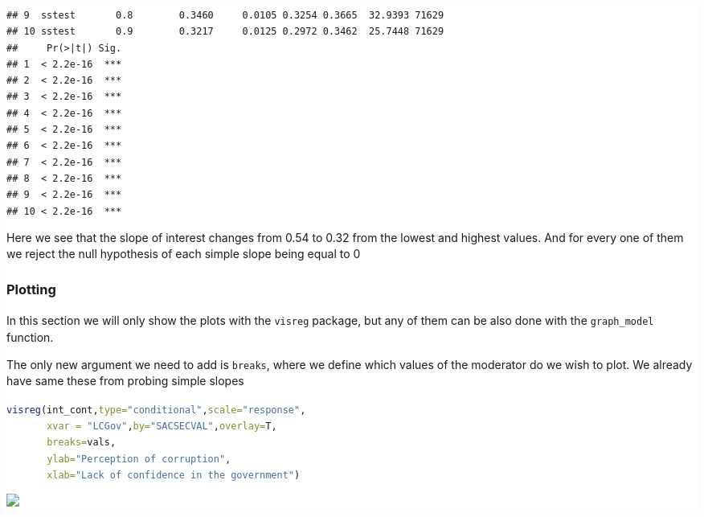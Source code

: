     ## 9  sstest       0.8        0.3460     0.0105 0.3254 0.3665  32.9393 71629
    ## 10 sstest       0.9        0.3217     0.0125 0.2972 0.3462  25.7448 71629
    ##     Pr(>|t|) Sig.
    ## 1  < 2.2e-16  ***
    ## 2  < 2.2e-16  ***
    ## 3  < 2.2e-16  ***
    ## 4  < 2.2e-16  ***
    ## 5  < 2.2e-16  ***
    ## 6  < 2.2e-16  ***
    ## 7  < 2.2e-16  ***
    ## 8  < 2.2e-16  ***
    ## 9  < 2.2e-16  ***
    ## 10 < 2.2e-16  ***

Here we see that the slope of interest changes from 0.54 to 0.32 from
the lowest and highest values. And for every one of them we reject the
null hypothesis of each simple slope being equal to 0

### Plotting

In this section we will only show the plots with the `visreg` package,
but any of them can be also done with the `graph_model` function.

The only new argument we need to add is `breaks`, where we define which
values of the moderator do we wish to plot. We already have same these
from probing simple slopes

``` r
visreg(int_cont,type="conditional",scale="response",
       xvar = "LCGov",by="SACSECVAL",overlay=T,
       breaks=vals,
       ylab="Perception of corruption", 
       xlab="Lack of confidence in the government")
```

![](10_1_moderation_lm_files/figure-gfm/unnamed-chunk-30-1.png)
